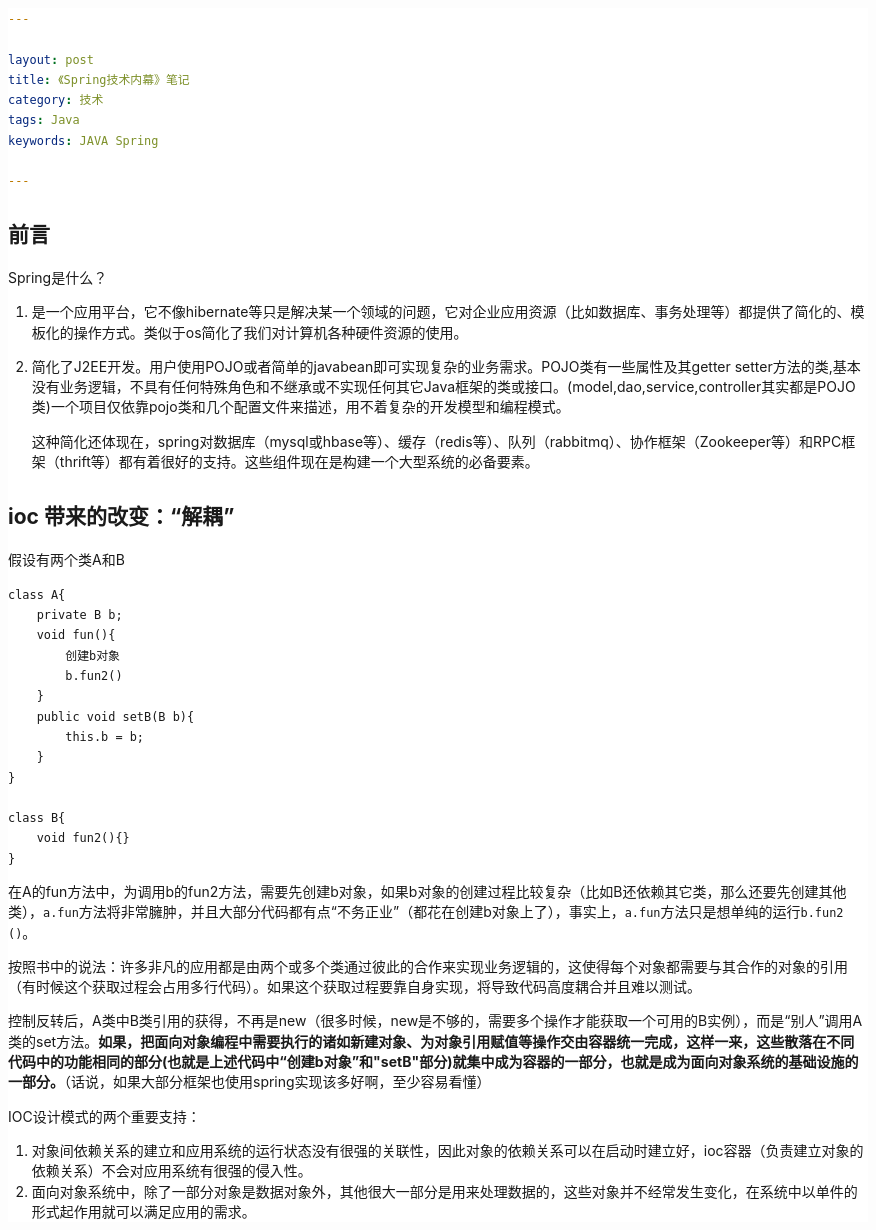 ```yaml
---

layout: post
title: 《Spring技术内幕》笔记
category: 技术
tags: Java
keywords: JAVA Spring

---
```


## 前言 ##

Spring是什么？

1. 是一个应用平台，它不像hibernate等只是解决某一个领域的问题，它对企业应用资源（比如数据库、事务处理等）都提供了简化的、模板化的操作方式。类似于os简化了我们对计算机各种硬件资源的使用。
2. 简化了J2EE开发。用户使用POJO或者简单的javabean即可实现复杂的业务需求。POJO类有一些属性及其getter setter方法的类,基本没有业务逻辑，不具有任何特殊角色和不继承或不实现任何其它Java框架的类或接口。(model,dao,service,controller其实都是POJO类)一个项目仅依靠pojo类和几个配置文件来描述，用不着复杂的开发模型和编程模式。

    这种简化还体现在，spring对数据库（mysql或hbase等）、缓存（redis等）、队列（rabbitmq）、协作框架（Zookeeper等）和RPC框架（thrift等）都有着很好的支持。这些组件现在是构建一个大型系统的必备要素。

## ioc 带来的改变：“解耦”

假设有两个类A和B

    class A{
        private B b;
        void fun(){
            创建b对象
            b.fun2()
        }
        public void setB(B b){
            this.b = b;
        }
    }

    class B{
        void fun2(){}
    }
    
在A的fun方法中，为调用b的fun2方法，需要先创建b对象，如果b对象的创建过程比较复杂（比如B还依赖其它类，那么还要先创建其他类），`a.fun`方法将非常臃肿，并且大部分代码都有点“不务正业”（都花在创建b对象上了），事实上，`a.fun`方法只是想单纯的运行`b.fun2()`。

按照书中的说法：许多非凡的应用都是由两个或多个类通过彼此的合作来实现业务逻辑的，这使得每个对象都需要与其合作的对象的引用（有时候这个获取过程会占用多行代码）。如果这个获取过程要靠自身实现，将导致代码高度耦合并且难以测试。

控制反转后，A类中B类引用的获得，不再是new（很多时候，new是不够的，需要多个操作才能获取一个可用的B实例），而是“别人”调用A类的set方法。**如果，把面向对象编程中需要执行的诸如新建对象、为对象引用赋值等操作交由容器统一完成，这样一来，这些散落在不同代码中的功能相同的部分(也就是上述代码中“创建b对象”和"setB"部分)就集中成为容器的一部分，也就是成为面向对象系统的基础设施的一部分。**（话说，如果大部分框架也使用spring实现该多好啊，至少容易看懂）

IOC设计模式的两个重要支持：

1. 对象间依赖关系的建立和应用系统的运行状态没有很强的关联性，因此对象的依赖关系可以在启动时建立好，ioc容器（负责建立对象的依赖关系）不会对应用系统有很强的侵入性。
2. 面向对象系统中，除了一部分对象是数据对象外，其他很大一部分是用来处理数据的，这些对象并不经常发生变化，在系统中以单件的形式起作用就可以满足应用的需求。
